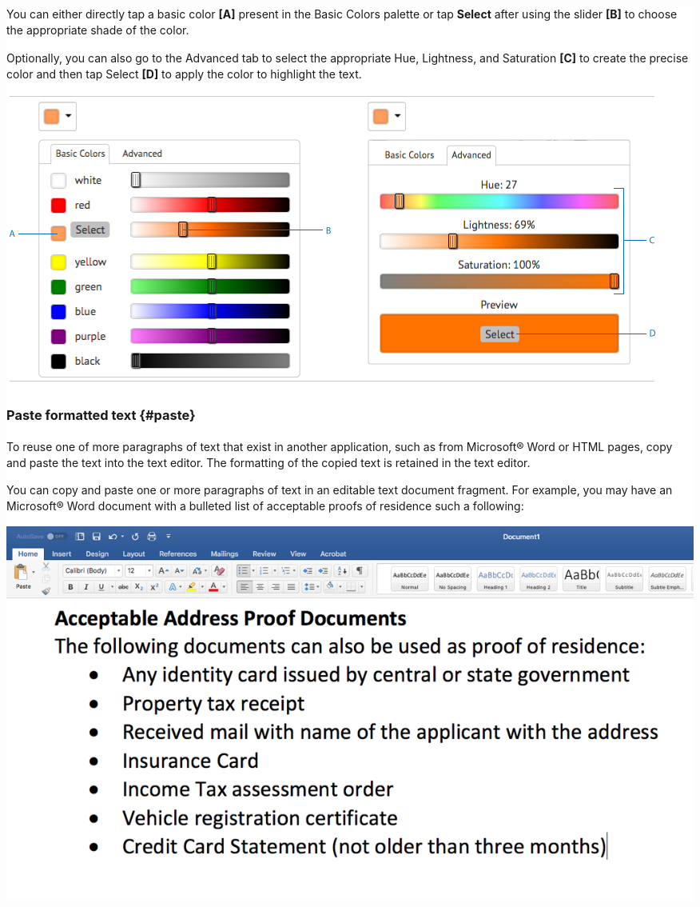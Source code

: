You can either directly tap a basic color **[A]** present in the Basic Colors palette or tap **Select** after using the slider **[B]** to choose the appropriate shade of the color.

Optionally, you can also go to the Advanced tab to select the appropriate Hue, Lightness, and Saturation **[C]** to create the precise color and then tap Select **[D]** to apply the color to highlight the text. 

![](assets/TextBackgroundColor-2.png) 

### Paste formatted text {#paste}



To reuse one of more paragraphs of text that exist in another application, such as from Microsoft® Word or HTML pages, copy and paste the text into the text editor. The formatting of the copied text is retained in the text editor.

You can copy and paste one or more paragraphs of text in an editable text document fragment. For example, you may have an Microsoft® Word document with a bulleted list of acceptable proofs of residence such a following:

![](assets/PasteTextMsWord.png)
